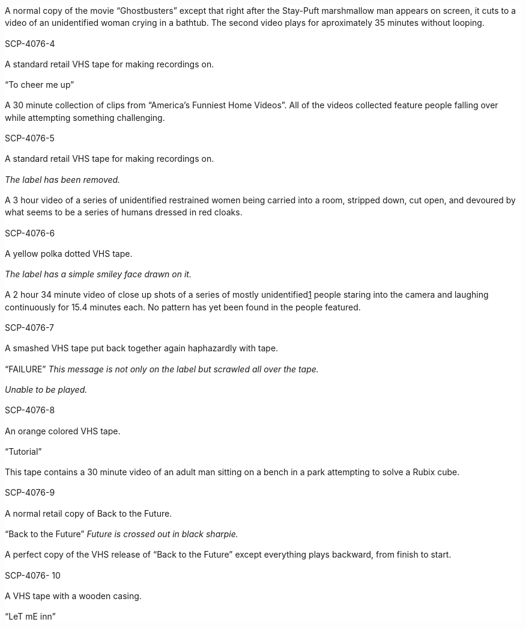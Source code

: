 A normal copy of the movie “Ghostbusters” except that right after the Stay-Puft marshmallow man appears on screen, it cuts to a video of an unidentified woman crying in a bathtub. The second video plays for aproximately 35 minutes without looping.

SCP-4076-4

A standard retail VHS tape for making recordings on.

“To cheer me up”

A 30 minute collection of clips from “America’s Funniest Home Videos”. All of the videos collected feature people falling over while attempting something challenging.

SCP-4076-5

A standard retail VHS tape for making recordings on.

_The label has been removed._

A 3 hour video of a series of unidentified restrained women being carried into a room, stripped down, cut open, and devoured by what seems to be a series of humans dressed in red cloaks.

SCP-4076-6

A yellow polka dotted VHS tape.

_The label has a simple smiley face drawn on it._

A 2 hour 34 minute video of close up shots of a series of mostly unidentified[1](javascript:;) people staring into the camera and laughing continuously for 15.4 minutes each. No pattern has yet been found in the people featured.

SCP-4076-7

A smashed VHS tape put back together again haphazardly with tape.

“FAILURE” _This message is not only on the label but scrawled all over the tape._

_Unable to be played._

SCP-4076-8

An orange colored VHS tape.

“Tutorial”

This tape contains a 30 minute video of an adult man sitting on a bench in a park attempting to solve a Rubix cube.

SCP-4076-9

A normal retail copy of Back to the Future.

“Back to the Future” _Future is crossed out in black sharpie._

A perfect copy of the VHS release of “Back to the Future” except everything plays backward, from finish to start.

SCP-4076- 10

A VHS tape with a wooden casing.

“LeT mE inn”
